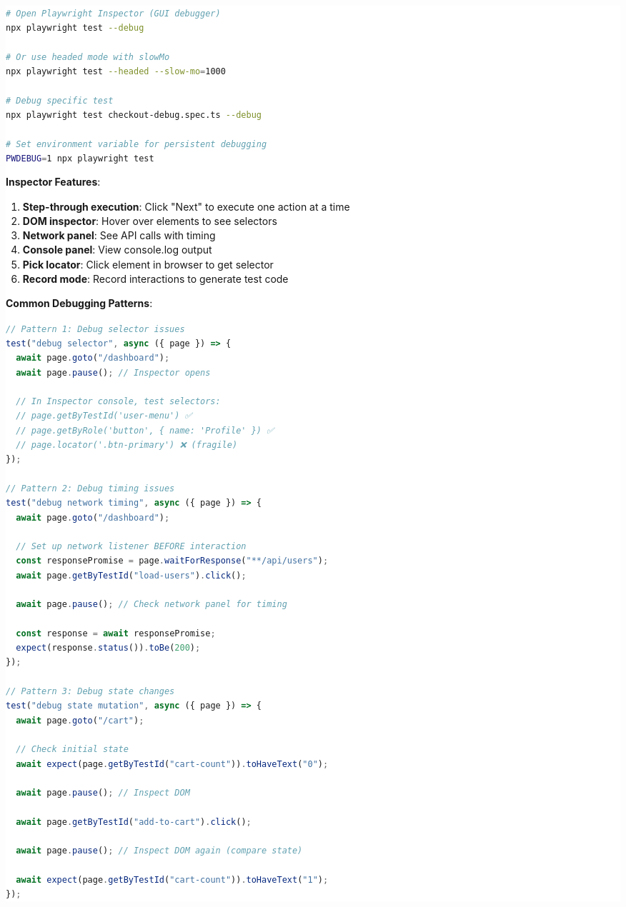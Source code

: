 ```bash
# Open Playwright Inspector (GUI debugger)
npx playwright test --debug

# Or use headed mode with slowMo
npx playwright test --headed --slow-mo=1000

# Debug specific test
npx playwright test checkout-debug.spec.ts --debug

# Set environment variable for persistent debugging
PWDEBUG=1 npx playwright test
```

**Inspector Features**:

1. **Step-through execution**: Click "Next" to execute one action at a time
2. **DOM inspector**: Hover over elements to see selectors
3. **Network panel**: See API calls with timing
4. **Console panel**: View console.log output
5. **Pick locator**: Click element in browser to get selector
6. **Record mode**: Record interactions to generate test code

**Common Debugging Patterns**:

```typescript
// Pattern 1: Debug selector issues
test("debug selector", async ({ page }) => {
  await page.goto("/dashboard");
  await page.pause(); // Inspector opens

  // In Inspector console, test selectors:
  // page.getByTestId('user-menu') ✅
  // page.getByRole('button', { name: 'Profile' }) ✅
  // page.locator('.btn-primary') ❌ (fragile)
});

// Pattern 2: Debug timing issues
test("debug network timing", async ({ page }) => {
  await page.goto("/dashboard");

  // Set up network listener BEFORE interaction
  const responsePromise = page.waitForResponse("**/api/users");
  await page.getByTestId("load-users").click();

  await page.pause(); // Check network panel for timing

  const response = await responsePromise;
  expect(response.status()).toBe(200);
});

// Pattern 3: Debug state changes
test("debug state mutation", async ({ page }) => {
  await page.goto("/cart");

  // Check initial state
  await expect(page.getByTestId("cart-count")).toHaveText("0");

  await page.pause(); // Inspect DOM

  await page.getByTestId("add-to-cart").click();

  await page.pause(); // Inspect DOM again (compare state)

  await expect(page.getByTestId("cart-count")).toHaveText("1");
});
```